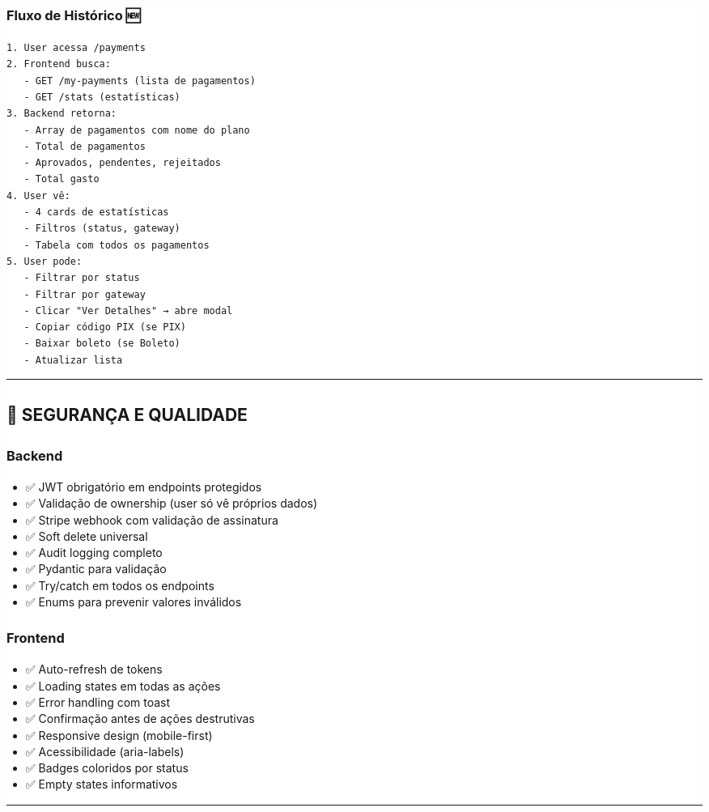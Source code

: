 ### Fluxo de Histórico 🆕

```
1. User acessa /payments
2. Frontend busca:
   - GET /my-payments (lista de pagamentos)
   - GET /stats (estatísticas)
3. Backend retorna:
   - Array de pagamentos com nome do plano
   - Total de pagamentos
   - Aprovados, pendentes, rejeitados
   - Total gasto
4. User vê:
   - 4 cards de estatísticas
   - Filtros (status, gateway)
   - Tabela com todos os pagamentos
5. User pode:
   - Filtrar por status
   - Filtrar por gateway
   - Clicar "Ver Detalhes" → abre modal
   - Copiar código PIX (se PIX)
   - Baixar boleto (se Boleto)
   - Atualizar lista
```

---

## 🔐 SEGURANÇA E QUALIDADE

### Backend
- ✅ JWT obrigatório em endpoints protegidos
- ✅ Validação de ownership (user só vê próprios dados)
- ✅ Stripe webhook com validação de assinatura
- ✅ Soft delete universal
- ✅ Audit logging completo
- ✅ Pydantic para validação
- ✅ Try/catch em todos os endpoints
- ✅ Enums para prevenir valores inválidos

### Frontend
- ✅ Auto-refresh de tokens
- ✅ Loading states em todas as ações
- ✅ Error handling com toast
- ✅ Confirmação antes de ações destrutivas
- ✅ Responsive design (mobile-first)
- ✅ Acessibilidade (aria-labels)
- ✅ Badges coloridos por status
- ✅ Empty states informativos

---
